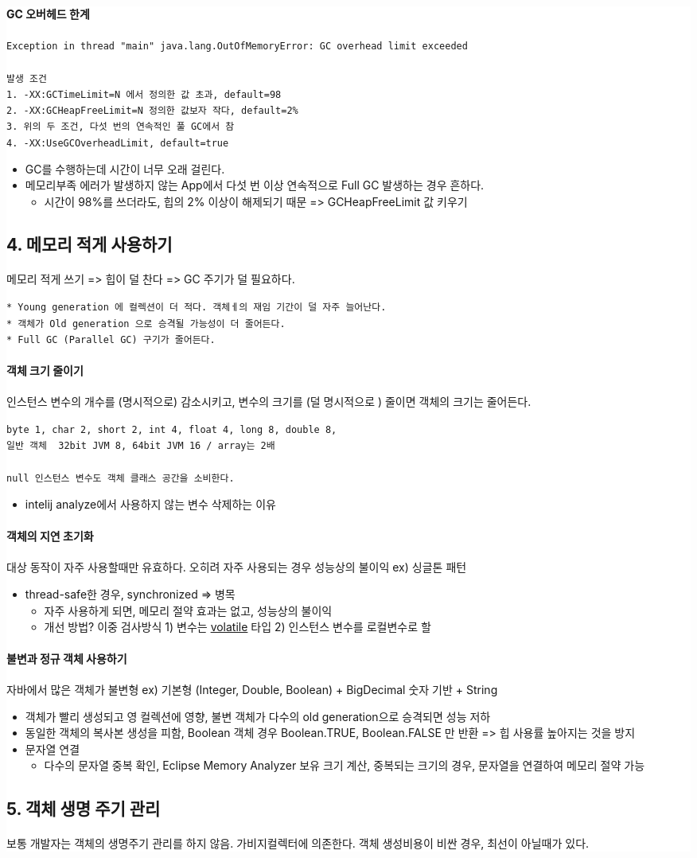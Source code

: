 #### GC 오버헤드 한계
```
Exception in thread "main" java.lang.OutOfMemoryError: GC overhead limit exceeded

발생 조건
1. -XX:GCTimeLimit=N 에서 정의한 값 초과, default=98
2. -XX:GCHeapFreeLimit=N 정의한 값보자 작다, default=2%
3. 위의 두 조건, 다섯 번의 연속적인 풀 GC에서 참
4. -XX:UseGCOverheadLimit, default=true
```
* GC를 수행하는데 시간이 너무 오래 걸린다.
* 메모리부족 에러가 발생하지 않는 App에서 다섯 번 이상 연속적으로 Full GC 발생하는 경우 흔하다.
  - 시간이 98%를 쓰더라도, 힙의 2% 이상이 해제되기 때문 => GCHeapFreeLimit 값 키우기

## 4. 메모리 적게 사용하기
메모리 적게 쓰기 => 힙이 덜 찬다 => GC 주기가 덜 필요하다.
```
* Young generation 에 컬렉션이 더 적다. 객체ㅔ의 재임 기간이 덜 자주 늘어난다.
* 객체가 Old generation 으로 승격될 가능성이 더 줄어든다.
* Full GC (Parallel GC) 구기가 줄어든다. 
```

#### 객체 크기 줄이기
인스턴스 변수의 개수를 (명시적으로) 감소시키고, 변수의 크기를 (덜 명시적으로 ) 줄이면 객체의 크기는 줄어든다.
```
byte 1, char 2, short 2, int 4, float 4, long 8, double 8,
일반 객체  32bit JVM 8, 64bit JVM 16 / array는 2배

null 인스턴스 변수도 객체 클래스 공간을 소비한다.
```
* intelij analyze에서 사용하지 않는 변수 삭제하는 이유

#### 객체의 지연 초기화
대상 동작이 자주 사용할때만 유효하다.  오히려 자주 사용되는 경우 성능상의 불이익
ex) 싱글톤 패턴

* thread-safe한 경우, synchronized => 병목
  - 자주 사용하게 되면, 메모리 절약 효과는 없고, 성능상의 불이익
  - 개선 방법? 이중 검사방식 1) 변수는 [volatile](http://thswave.github.io/java/2015/03/08/java-volatile.html) 타입 2) 인스턴스 변수를 로컬변수로 할

#### 불변과 정규 객체 사용하기
자바에서 많은 객체가 불변형 ex) 기본형 (Integer, Double, Boolean) + BigDecimal 숫자 기반 + String

* 객체가 빨리 생성되고 영 컬렉션에 영향, 불변 객체가 다수의 old generation으로 승격되면 성능 저하
* 동일한 객체의 복사본 생성을 피함, Boolean 객체 경우 Boolean.TRUE, Boolean.FALSE 만 반환 => 힙 사용률 높아지는 것을 방지
* 문자열 연결
  - 다수의 문자열 중복 확인, Eclipse Memory Analyzer 보유 크기 계산, 중복되는 크기의 경우, 문자열을 연결하여 메모리 절약 가능
 
 
## 5. 객체 생명 주기 관리
보통 개발자는 객체의 생명주기 관리를 하지 않음. 가비지컬렉터에 의존한다. 객체 생성비용이 비싼 경우, 최선이 아닐때가 있다.
